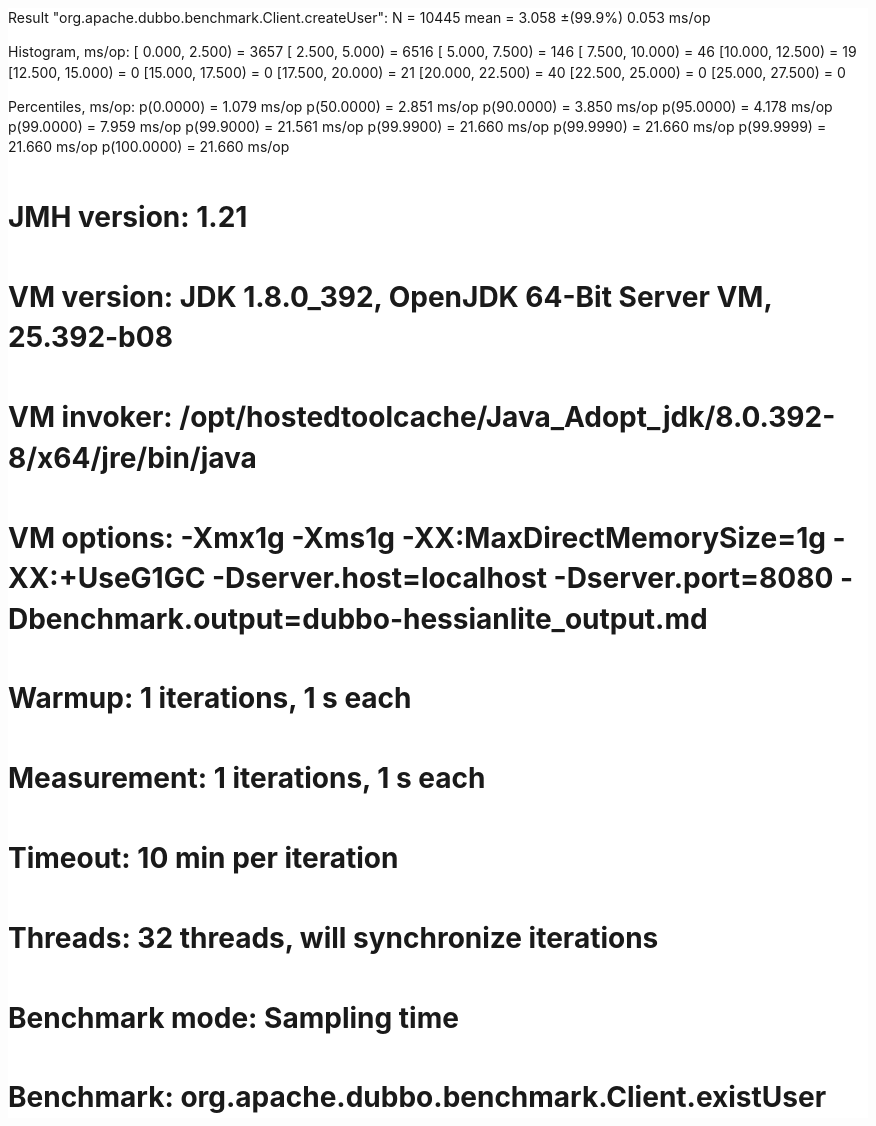 

Result "org.apache.dubbo.benchmark.Client.createUser":
  N = 10445
  mean =      3.058 ±(99.9%) 0.053 ms/op

  Histogram, ms/op:
    [ 0.000,  2.500) = 3657 
    [ 2.500,  5.000) = 6516 
    [ 5.000,  7.500) = 146 
    [ 7.500, 10.000) = 46 
    [10.000, 12.500) = 19 
    [12.500, 15.000) = 0 
    [15.000, 17.500) = 0 
    [17.500, 20.000) = 21 
    [20.000, 22.500) = 40 
    [22.500, 25.000) = 0 
    [25.000, 27.500) = 0 

  Percentiles, ms/op:
      p(0.0000) =      1.079 ms/op
     p(50.0000) =      2.851 ms/op
     p(90.0000) =      3.850 ms/op
     p(95.0000) =      4.178 ms/op
     p(99.0000) =      7.959 ms/op
     p(99.9000) =     21.561 ms/op
     p(99.9900) =     21.660 ms/op
     p(99.9990) =     21.660 ms/op
     p(99.9999) =     21.660 ms/op
    p(100.0000) =     21.660 ms/op


# JMH version: 1.21
# VM version: JDK 1.8.0_392, OpenJDK 64-Bit Server VM, 25.392-b08
# VM invoker: /opt/hostedtoolcache/Java_Adopt_jdk/8.0.392-8/x64/jre/bin/java
# VM options: -Xmx1g -Xms1g -XX:MaxDirectMemorySize=1g -XX:+UseG1GC -Dserver.host=localhost -Dserver.port=8080 -Dbenchmark.output=dubbo-hessianlite_output.md
# Warmup: 1 iterations, 1 s each
# Measurement: 1 iterations, 1 s each
# Timeout: 10 min per iteration
# Threads: 32 threads, will synchronize iterations
# Benchmark mode: Sampling time
# Benchmark: org.apache.dubbo.benchmark.Client.existUser
